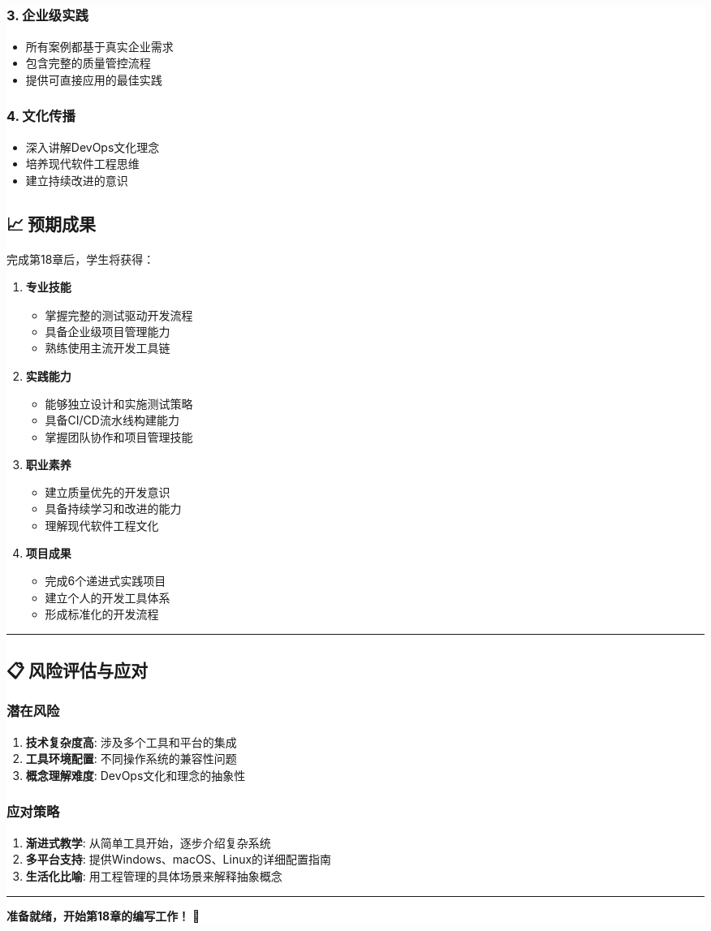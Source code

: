 ### 3. 企业级实践
- 所有案例都基于真实企业需求
- 包含完整的质量管控流程
- 提供可直接应用的最佳实践

### 4. 文化传播
- 深入讲解DevOps文化理念
- 培养现代软件工程思维
- 建立持续改进的意识

## 📈 预期成果

完成第18章后，学生将获得：

1. **专业技能**
   - 掌握完整的测试驱动开发流程
   - 具备企业级项目管理能力
   - 熟练使用主流开发工具链

2. **实践能力**
   - 能够独立设计和实施测试策略
   - 具备CI/CD流水线构建能力
   - 掌握团队协作和项目管理技能

3. **职业素养**
   - 建立质量优先的开发意识
   - 具备持续学习和改进的能力
   - 理解现代软件工程文化

4. **项目成果**
   - 完成6个递进式实践项目
   - 建立个人的开发工具体系
   - 形成标准化的开发流程

---

## 📋 风险评估与应对

### 潜在风险
1. **技术复杂度高**: 涉及多个工具和平台的集成
2. **工具环境配置**: 不同操作系统的兼容性问题
3. **概念理解难度**: DevOps文化和理念的抽象性

### 应对策略
1. **渐进式教学**: 从简单工具开始，逐步介绍复杂系统
2. **多平台支持**: 提供Windows、macOS、Linux的详细配置指南
3. **生活化比喻**: 用工程管理的具体场景来解释抽象概念

---

**准备就绪，开始第18章的编写工作！** 🚀 